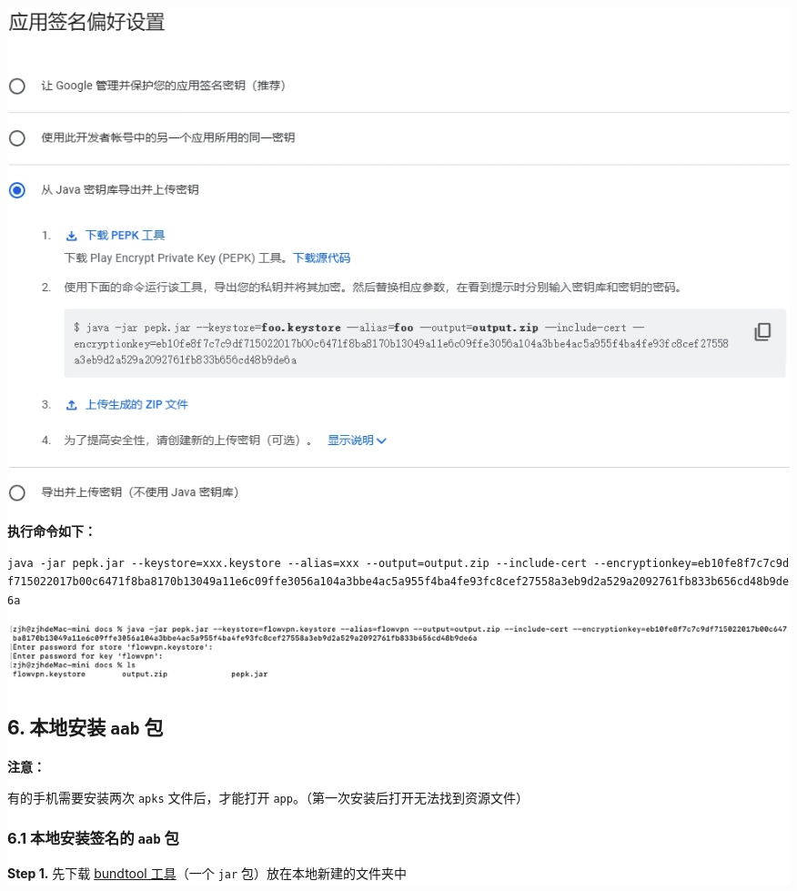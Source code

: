 ![](./images/dev-note/03.png)

**执行命令如下：**

```sh::no-line-numbers
java -jar pepk.jar --keystore=xxx.keystore --alias=xxx --output=output.zip --include-cert --encryptionkey=eb10fe8f7c7c9df715022017b00c6471f8ba8170b13049a11e6c09ffe3056a104a3bbe4ac5a955f4ba4fe93fc8cef27558a3eb9d2a529a2092761fb833b656cd48b9de6a
```

![](./images/dev-note/04.png)

## 6. 本地安装 `aab` 包

**注意：**

有的手机需要安装两次 `apks` 文件后，才能打开 `app`。（第一次安装后打开无法找到资源文件）

### 6.1 本地安装签名的 `aab` 包

**Step 1.** 先下载 [bundtool 工具](https://github.com/google/bundletool/releases)（一个 `jar` 包）放在本地新建的文件夹中
